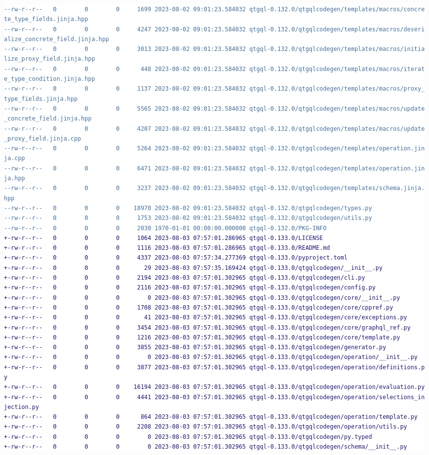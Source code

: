```diff
--rw-r--r--   0        0        0     1699 2023-08-02 09:01:23.584032 qtgql-0.132.0/qtgqlcodegen/templates/macros/concrete_type_fields.jinja.hpp
--rw-r--r--   0        0        0     4247 2023-08-02 09:01:23.584032 qtgql-0.132.0/qtgqlcodegen/templates/macros/deserialize_concrete_field.jinja.hpp
--rw-r--r--   0        0        0     3013 2023-08-02 09:01:23.584032 qtgql-0.132.0/qtgqlcodegen/templates/macros/initialize_proxy_field.jinja.hpp
--rw-r--r--   0        0        0      448 2023-08-02 09:01:23.584032 qtgql-0.132.0/qtgqlcodegen/templates/macros/iterate_type_condition.jinja.hpp
--rw-r--r--   0        0        0     1137 2023-08-02 09:01:23.584032 qtgql-0.132.0/qtgqlcodegen/templates/macros/proxy_type_fields.jinja.hpp
--rw-r--r--   0        0        0     5565 2023-08-02 09:01:23.584032 qtgql-0.132.0/qtgqlcodegen/templates/macros/update_concrete_field.jinja.hpp
--rw-r--r--   0        0        0     4207 2023-08-02 09:01:23.584032 qtgql-0.132.0/qtgqlcodegen/templates/macros/update_proxy_field.jinja.cpp
--rw-r--r--   0        0        0     5264 2023-08-02 09:01:23.584032 qtgql-0.132.0/qtgqlcodegen/templates/operation.jinja.cpp
--rw-r--r--   0        0        0     6471 2023-08-02 09:01:23.584032 qtgql-0.132.0/qtgqlcodegen/templates/operation.jinja.hpp
--rw-r--r--   0        0        0     3237 2023-08-02 09:01:23.584032 qtgql-0.132.0/qtgqlcodegen/templates/schema.jinja.hpp
--rw-r--r--   0        0        0    18970 2023-08-02 09:01:23.584032 qtgql-0.132.0/qtgqlcodegen/types.py
--rw-r--r--   0        0        0     1753 2023-08-02 09:01:23.584032 qtgql-0.132.0/qtgqlcodegen/utils.py
--rw-r--r--   0        0        0     2030 1970-01-01 00:00:00.000000 qtgql-0.132.0/PKG-INFO
+-rw-r--r--   0        0        0     1064 2023-08-03 07:57:01.286965 qtgql-0.133.0/LICENSE
+-rw-r--r--   0        0        0     1116 2023-08-03 07:57:01.286965 qtgql-0.133.0/README.md
+-rw-r--r--   0        0        0     4337 2023-08-03 07:57:34.277369 qtgql-0.133.0/pyproject.toml
+-rw-r--r--   0        0        0       29 2023-08-03 07:57:35.169424 qtgql-0.133.0/qtgqlcodegen/__init__.py
+-rw-r--r--   0        0        0     2194 2023-08-03 07:57:01.302965 qtgql-0.133.0/qtgqlcodegen/cli.py
+-rw-r--r--   0        0        0     2116 2023-08-03 07:57:01.302965 qtgql-0.133.0/qtgqlcodegen/config.py
+-rw-r--r--   0        0        0        0 2023-08-03 07:57:01.302965 qtgql-0.133.0/qtgqlcodegen/core/__init__.py
+-rw-r--r--   0        0        0     1708 2023-08-03 07:57:01.302965 qtgql-0.133.0/qtgqlcodegen/core/cppref.py
+-rw-r--r--   0        0        0       41 2023-08-03 07:57:01.302965 qtgql-0.133.0/qtgqlcodegen/core/exceptions.py
+-rw-r--r--   0        0        0     3454 2023-08-03 07:57:01.302965 qtgql-0.133.0/qtgqlcodegen/core/graphql_ref.py
+-rw-r--r--   0        0        0     1216 2023-08-03 07:57:01.302965 qtgql-0.133.0/qtgqlcodegen/core/template.py
+-rw-r--r--   0        0        0     3855 2023-08-03 07:57:01.302965 qtgql-0.133.0/qtgqlcodegen/generator.py
+-rw-r--r--   0        0        0        0 2023-08-03 07:57:01.302965 qtgql-0.133.0/qtgqlcodegen/operation/__init__.py
+-rw-r--r--   0        0        0     3877 2023-08-03 07:57:01.302965 qtgql-0.133.0/qtgqlcodegen/operation/definitions.py
+-rw-r--r--   0        0        0    16194 2023-08-03 07:57:01.302965 qtgql-0.133.0/qtgqlcodegen/operation/evaluation.py
+-rw-r--r--   0        0        0     4441 2023-08-03 07:57:01.302965 qtgql-0.133.0/qtgqlcodegen/operation/selections_injection.py
+-rw-r--r--   0        0        0      864 2023-08-03 07:57:01.302965 qtgql-0.133.0/qtgqlcodegen/operation/template.py
+-rw-r--r--   0        0        0     2208 2023-08-03 07:57:01.302965 qtgql-0.133.0/qtgqlcodegen/operation/utils.py
+-rw-r--r--   0        0        0        0 2023-08-03 07:57:01.302965 qtgql-0.133.0/qtgqlcodegen/py.typed
+-rw-r--r--   0        0        0        0 2023-08-03 07:57:01.302965 qtgql-0.133.0/qtgqlcodegen/schema/__init__.py
```